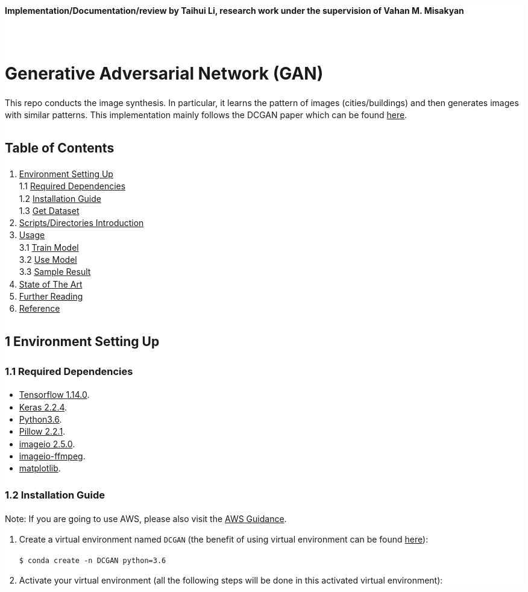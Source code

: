 **Implementation/Documentation/review by Taihui Li, research work under the supervision of Vahan M. Misakyan**

&nbsp;
&nbsp;

# Generative Adversarial Network (GAN) 

This repo conducts the image synthesis. In particular, it learns the pattern of images (cities/buildings) and then generates images with similar patterns. This implementation mainly follows the DCGAN paper which can be found [here](https://arxiv.org/abs/1511.06434).


## Table of Contents

1. [Environment Setting Up](#1-environment-setting-up)<br>
    1.1 [Required Dependencies](#11-required-dependencies)<br>
    1.2 [Installation Guide](#12-installation-guide)<br>
    1.3 [Get Dataset](#13-get-dataset)<br>
2. [Scripts/Directories Introduction](#2-scriptsdirectories-introduction)
3. [Usage](#3-usage)<br>
    3.1 [Train Model](#31-train-model)<br>
    3.2 [Use Model](#32-use-model)<br>
    3.3 [Sample Result](#33-sample-result)
4. [State of The Art](#4state-of-the-art)
5. [Further Reading](#5-further-reading)
6. [Reference](#reference)


## 1 Environment Setting Up

### 1.1 Required Dependencies
* [Tensorflow 1.14.0](https://www.tensorflow.org/).
* [Keras 2.2.4](https://keras.io/).
* [Python3.6](https://www.python.org/download/releases/3.0/).
* [Pillow 2.2.1](https://pypi.org/project/Pillow/2.2.1/).
* [imageio 2.5.0](https://pypi.org/project/imageio/).
* [imageio-ffmpeg](https://pypi.org/project/imageio-ffmpeg/).
* [matplotlib](https://matplotlib.org/).

### 1.2 Installation Guide
Note: If you are going to use AWS, please also visit the [AWS Guidance](https://github.com/taihui/RA_Summer2019/tree/master/4_image_synthesis/4_3_AWS).

1. Create a virtual environment named ```DCGAN``` (the benefit of using virtual environment can be found [here](https://www.geeksforgeeks.org/python-virtual-environment/)):

   ```
   $ conda create -n DCGAN python=3.6
   ```

2. Activate your virtual environment (all the following steps will be done in this activated virtual environment):
